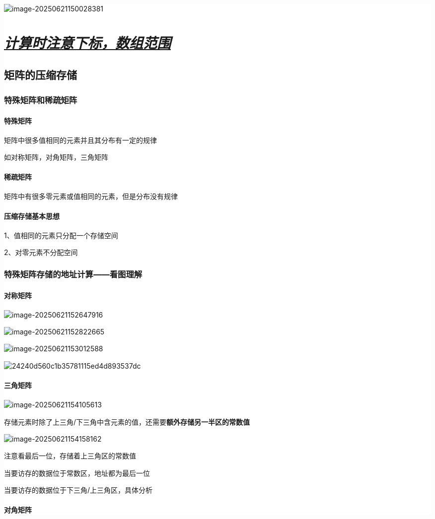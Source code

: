 ![image-20250621150028381](C:\Users\30606\AppData\Roaming\Typora\typora-user-images\image-20250621150028381.png)

# <u>***计算时注意下标，数组范围***</u>

## 矩阵的压缩存储

### 特殊矩阵和稀疏矩阵

#### 特殊矩阵

矩阵中很多值相同的元素并且其分布有一定的规律

如对称矩阵，对角矩阵，三角矩阵

#### 稀疏矩阵

矩阵中有很多零元素或值相同的元素，但是分布没有规律

#### 压缩存储基本思想

1、值相同的元素只分配一个存储空间

2、对零元素不分配空间

### 特殊矩阵存储的地址计算——看图理解

#### 对称矩阵

![image-20250621152647916](C:\Users\30606\AppData\Roaming\Typora\typora-user-images\image-20250621152647916.png)

![image-20250621152822665](C:\Users\30606\AppData\Roaming\Typora\typora-user-images\image-20250621152822665.png)

![image-20250621153012588](C:\Users\30606\AppData\Roaming\Typora\typora-user-images\image-20250621153012588.png)

![24240d560c1b35781115ed4d893537dc](E:\电脑管家迁移文件\微信聊天记录搬家\xwechat_files\wxid_f8u7hyaq9ysa22_f149\temp\2025-06\RWTemp\c1f4f4c15ddbc3857c595549d94698de\24240d560c1b35781115ed4d893537dc.jpg)

#### 三角矩阵

![image-20250621154105613](C:\Users\30606\AppData\Roaming\Typora\typora-user-images\image-20250621154105613.png)

存储元素时除了上三角/下三角中含元素的值，还需要**额外存储另一半区的常数值**

![image-20250621154158162](C:\Users\30606\AppData\Roaming\Typora\typora-user-images\image-20250621154158162.png)

注意看最后一位，存储着上三角区的常数值

当要访存的数据位于常数区，地址都为最后一位

当要访存的数据位于下三角/上三角区，具体分析

#### 对角矩阵
